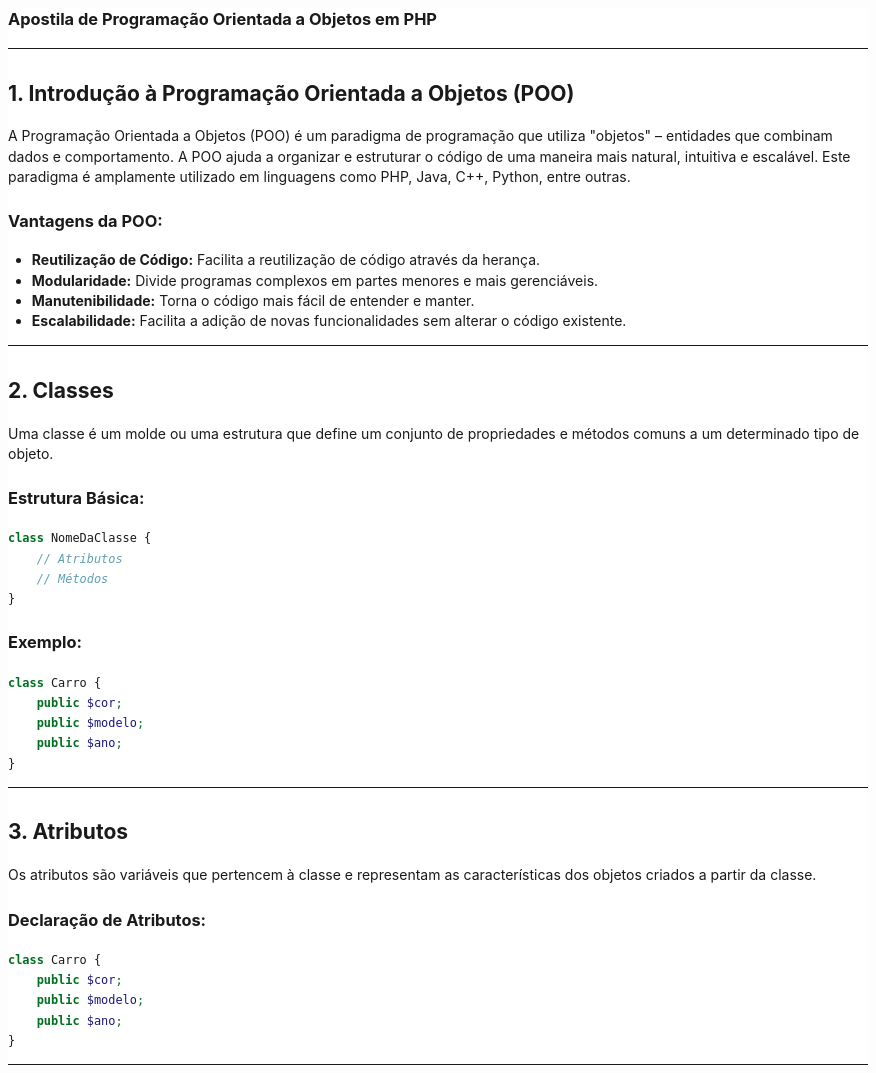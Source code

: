 ### Apostila de Programação Orientada a Objetos em PHP

---

## 1. Introdução à Programação Orientada a Objetos (POO)
A Programação Orientada a Objetos (POO) é um paradigma de programação que utiliza "objetos" – entidades que combinam dados e comportamento. A POO ajuda a organizar e estruturar o código de uma maneira mais natural, intuitiva e escalável. Este paradigma é amplamente utilizado em linguagens como PHP, Java, C++, Python, entre outras.

### Vantagens da POO:
- **Reutilização de Código:** Facilita a reutilização de código através da herança.
- **Modularidade:** Divide programas complexos em partes menores e mais gerenciáveis.
- **Manutenibilidade:** Torna o código mais fácil de entender e manter.
- **Escalabilidade:** Facilita a adição de novas funcionalidades sem alterar o código existente.

---

## 2. Classes
Uma classe é um molde ou uma estrutura que define um conjunto de propriedades e métodos comuns a um determinado tipo de objeto.

### Estrutura Básica:
```php
class NomeDaClasse {
    // Atributos
    // Métodos
}
```
### Exemplo:
```php
class Carro {
    public $cor;
    public $modelo;
    public $ano;
}
```

---

## 3. Atributos
Os atributos são variáveis que pertencem à classe e representam as características dos objetos criados a partir da classe.

### Declaração de Atributos:
```php
class Carro {
    public $cor;
    public $modelo;
    public $ano;
}
```

---